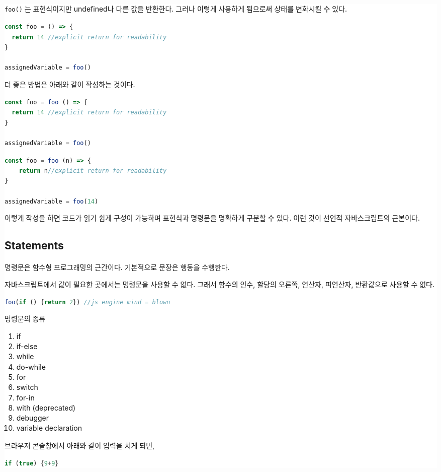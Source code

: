 `foo()` 는 표현식이지만 undefined나 다른 값을 반환한다. 그러나 이렇게 사용하게 됨으로써 상태를 변화시킬 수 있다. 

```javascript
const foo = () => {
  return 14 //explicit return for readability
}

assignedVariable = foo()
```

더 좋은 방법은 아래와 같이 작성하는 것이다.

```javascript
const foo = foo () => {
  return 14 //explicit return for readability
}
    
assignedVariable = foo()
```

```javascript
const foo = foo (n) => {
    return n//explicit return for readability
}

assignedVariable = foo(14)
```

이렇게 작성을 하면 코드가 읽기 쉽게 구성이 가능하며 표현식과 명령문을 명확하게 구분할 수 있다. 이런 것이 선언적 자바스크립트의 근본이다.
<br/>

## **Statements**

명령문은 함수형 프로그래밍의 근간이다. 기본적으로 문장은 행동을 수행한다. 

자바스크립트에서 값이 필요한 곳에서는 명령문을 사용할 수 없다. 그래서 함수의 인수, 할당의 오른쪽, 연산자, 피연산자, 반환값으로 사용할 수 없다.

```javascript
foo(if () {return 2}) //js engine mind = blown
```

명령문의 종류

1. if
2. if-else
3. while
4. do-while
5. for
6. switch
7. for-in
8. with (deprecated)
9. debugger
10. variable declaration

브라우저 콘솔창에서 아래와 같이 입력을 치게 되면,

```javascript
if (true) {9+9}
```
